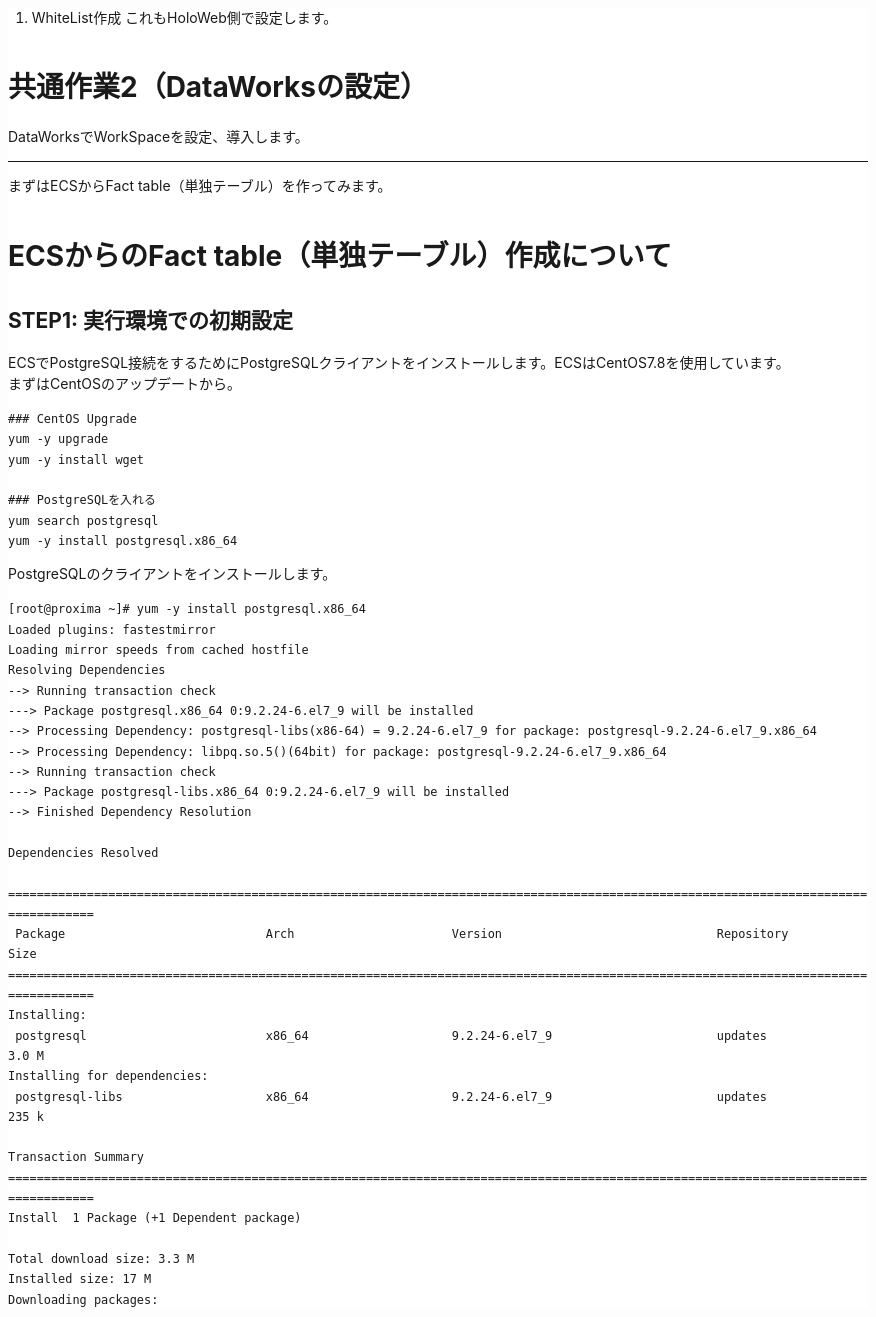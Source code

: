 1. WhiteList作成
これもHoloWeb側で設定します。     

# 共通作業2（DataWorksの設定）
DataWorksでWorkSpaceを設定、導入します。

---

まずはECSからFact table（単独テーブル）を作ってみます。
# ECSからのFact table（単独テーブル）作成について
## STEP1: 実行環境での初期設定
ECSでPostgreSQL接続をするためにPostgreSQLクライアントをインストールします。ECSはCentOS7.8を使用しています。    
まずはCentOSのアップデートから。    
```
### CentOS Upgrade
yum -y upgrade
yum -y install wget

### PostgreSQLを入れる
yum search postgresql
yum -y install postgresql.x86_64
```

PostgreSQLのクライアントをインストールします。    
```
[root@proxima ~]# yum -y install postgresql.x86_64
Loaded plugins: fastestmirror
Loading mirror speeds from cached hostfile
Resolving Dependencies
--> Running transaction check
---> Package postgresql.x86_64 0:9.2.24-6.el7_9 will be installed
--> Processing Dependency: postgresql-libs(x86-64) = 9.2.24-6.el7_9 for package: postgresql-9.2.24-6.el7_9.x86_64
--> Processing Dependency: libpq.so.5()(64bit) for package: postgresql-9.2.24-6.el7_9.x86_64
--> Running transaction check
---> Package postgresql-libs.x86_64 0:9.2.24-6.el7_9 will be installed
--> Finished Dependency Resolution

Dependencies Resolved

====================================================================================================================================
 Package                            Arch                      Version                              Repository                  Size
====================================================================================================================================
Installing:
 postgresql                         x86_64                    9.2.24-6.el7_9                       updates                    3.0 M
Installing for dependencies:
 postgresql-libs                    x86_64                    9.2.24-6.el7_9                       updates                    235 k

Transaction Summary
====================================================================================================================================
Install  1 Package (+1 Dependent package)

Total download size: 3.3 M
Installed size: 17 M
Downloading packages:
```
